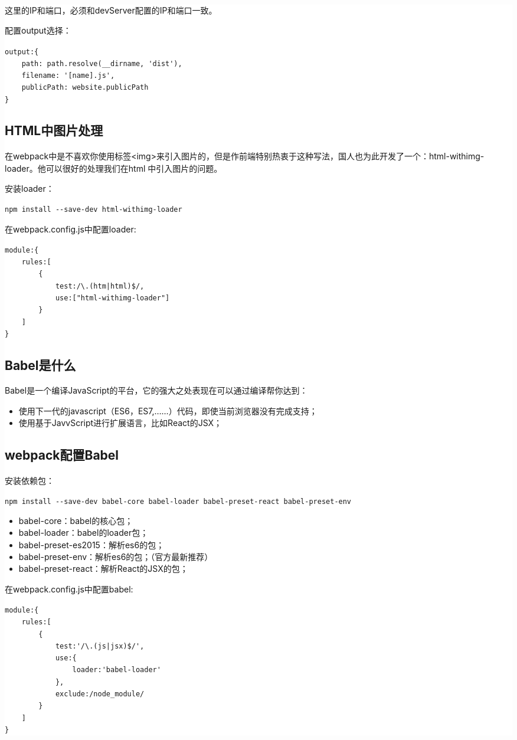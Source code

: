 这里的IP和端口，必须和devServer配置的IP和端口一致。

配置output选择：

    output:{
        path: path.resolve(__dirname, 'dist'),
        filename: '[name].js',
        publicPath: website.publicPath
    }

## HTML中图片处理 ##

在webpack中是不喜欢你使用标签\<img\>来引入图片的，但是作前端特别热衷于这种写法，国人也为此开发了一个：html-withimg-loader。他可以很好的处理我们在html 中引入图片的问题。

安装loader：

    npm install --save-dev html-withimg-loader

在webpack.config.js中配置loader:

    module:{
        rules:[
            {
                test:/\.(htm|html)$/,
                use:["html-withimg-loader"]
            }
        ]
    }

## Babel是什么 ##

Babel是一个编译JavaScript的平台，它的强大之处表现在可以通过编译帮你达到：

+ 使用下一代的javascript（ES6，ES7,……）代码，即使当前浏览器没有完成支持；
+ 使用基于JavvScript进行扩展语言，比如React的JSX；

## webpack配置Babel ##

安装依赖包：

    npm install --save-dev babel-core babel-loader babel-preset-react babel-preset-env

+ babel-core：babel的核心包；
+ babel-loader：babel的loader包；
+ babel-preset-es2015：解析es6的包；
+ babel-preset-env：解析es6的包；（官方最新推荐）
+ babel-preset-react：解析React的JSX的包；

在webpack.config.js中配置babel:

    module:{
        rules:[
            {
                test:'/\.(js|jsx)$/',
                use:{
                    loader:'babel-loader'
                },
                exclude:/node_module/
            }
        ]
    }

